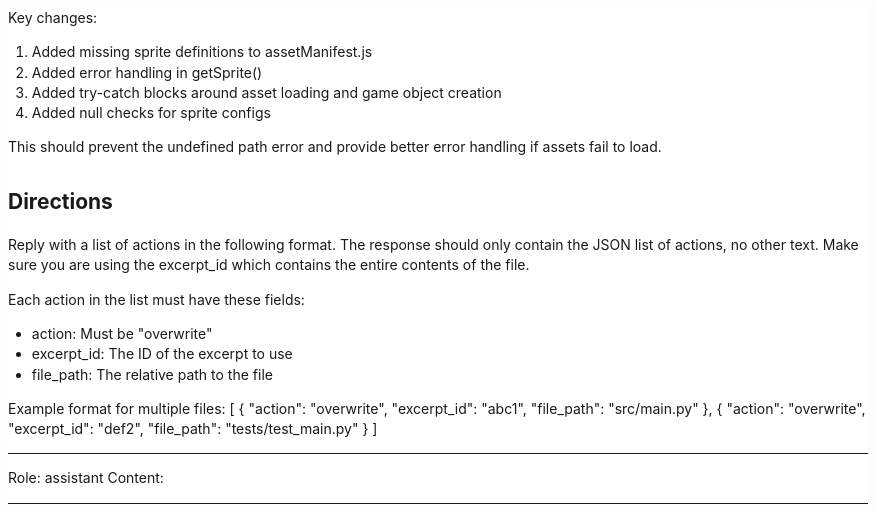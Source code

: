 Key changes:
1. Added missing sprite definitions to assetManifest.js
2. Added error handling in getSprite()
3. Added try-catch blocks around asset loading and game object creation
4. Added null checks for sprite configs

This should prevent the undefined path error and provide better error handling if assets fail to load.

## Directions
Reply with a list of actions in the following format. The response should only contain the JSON list of actions, no other text.
Make sure you are using the excerpt_id which contains the entire contents of the file.

Each action in the list must have these fields:
- action: Must be "overwrite"
- excerpt_id: The ID of the excerpt to use
- file_path: The relative path to the file

Example format for multiple files:
[
    {
        "action": "overwrite",
        "excerpt_id": "abc1",
        "file_path": "src/main.py"
    },
    {
        "action": "overwrite",
        "excerpt_id": "def2",
        "file_path": "tests/test_main.py"
    }
]
__________________
Role: assistant
Content: 
__________________
